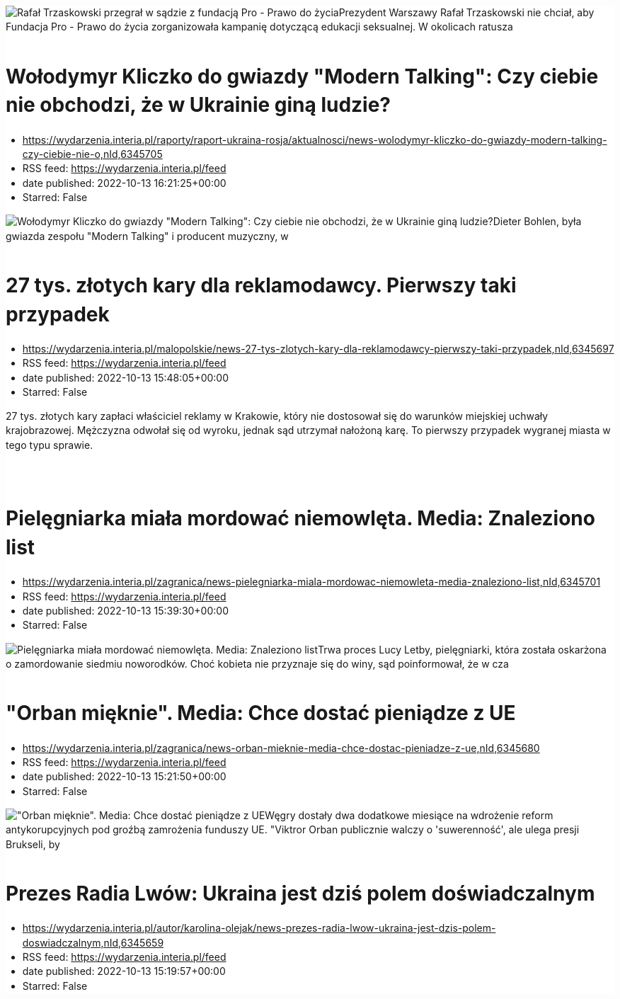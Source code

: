 <p><a href="https://wydarzenia.interia.pl/mazowieckie/news-rafal-trzaskowski-przegral-w-sadzie-z-fundacja-pro-prawo-do-,nId,6345725"><img align="left" alt="Rafał Trzaskowski przegrał w sądzie z fundacją Pro - Prawo do życia" src="https://i.iplsc.com/rafal-trzaskowski-przegral-w-sadzie-z-fundacja-pro-prawo-do/000G75CUJOVD94RM-C321.jpg" /></a>Prezydent Warszawy Rafał Trzaskowski nie chciał, aby Fundacja Pro - Prawo do życia zorganizowała kampanię dotyczącą edukacji seksualnej. W okolicach ratusza 

# Wołodymyr Kliczko do gwiazdy "Modern Talking": Czy ciebie nie obchodzi, że w Ukrainie giną ludzie?
 - https://wydarzenia.interia.pl/raporty/raport-ukraina-rosja/aktualnosci/news-wolodymyr-kliczko-do-gwiazdy-modern-talking-czy-ciebie-nie-o,nId,6345705
 - RSS feed: https://wydarzenia.interia.pl/feed
 - date published: 2022-10-13 16:21:25+00:00
 - Starred: False

<p><a href="https://wydarzenia.interia.pl/raporty/raport-ukraina-rosja/aktualnosci/news-wolodymyr-kliczko-do-gwiazdy-modern-talking-czy-ciebie-nie-o,nId,6345705"><img align="left" alt="Wołodymyr Kliczko do gwiazdy &quot;Modern Talking&quot;: Czy ciebie nie obchodzi, że w Ukrainie giną ludzie?" src="https://i.iplsc.com/wolodymyr-kliczko-do-gwiazdy-modern-talking-czy-ciebie-nie-o/000G75BQTH1N9CYR-C321.jpg" /></a>Dieter Bohlen, była gwiazda zespołu &quot;Modern Talking&quot; i producent muzyczny, w

# 27 tys. złotych kary dla reklamodawcy. Pierwszy taki przypadek
 - https://wydarzenia.interia.pl/malopolskie/news-27-tys-zlotych-kary-dla-reklamodawcy-pierwszy-taki-przypadek,nId,6345697
 - RSS feed: https://wydarzenia.interia.pl/feed
 - date published: 2022-10-13 15:48:05+00:00
 - Starred: False

<p>27 tys. złotych kary zapłaci właściciel reklamy w Krakowie, który nie dostosował się do warunków miejskiej uchwały krajobrazowej. Mężczyzna odwołał się od wyroku, jednak sąd utrzymał nałożoną karę. To pierwszy przypadek wygranej miasta w tego typu sprawie.</p><br clear="all" />

# Pielęgniarka miała mordować niemowlęta. Media: Znaleziono list
 - https://wydarzenia.interia.pl/zagranica/news-pielegniarka-miala-mordowac-niemowleta-media-znaleziono-list,nId,6345701
 - RSS feed: https://wydarzenia.interia.pl/feed
 - date published: 2022-10-13 15:39:30+00:00
 - Starred: False

<p><a href="https://wydarzenia.interia.pl/zagranica/news-pielegniarka-miala-mordowac-niemowleta-media-znaleziono-list,nId,6345701"><img align="left" alt="Pielęgniarka miała mordować niemowlęta. Media: Znaleziono list" src="https://i.iplsc.com/pielegniarka-miala-mordowac-niemowleta-media-znaleziono-list/000G6N7O0PN3G20Q-C321.jpg" /></a>Trwa proces Lucy Letby, pielęgniarki, która została oskarżona o zamordowanie siedmiu noworodków. Choć kobieta nie przyznaje się do winy, sąd poinformował, że w cza

# "Orban mięknie". Media: Chce dostać pieniądze z UE
 - https://wydarzenia.interia.pl/zagranica/news-orban-mieknie-media-chce-dostac-pieniadze-z-ue,nId,6345680
 - RSS feed: https://wydarzenia.interia.pl/feed
 - date published: 2022-10-13 15:21:50+00:00
 - Starred: False

<p><a href="https://wydarzenia.interia.pl/zagranica/news-orban-mieknie-media-chce-dostac-pieniadze-z-ue,nId,6345680"><img align="left" alt="&quot;Orban mięknie&quot;. Media: Chce dostać pieniądze z UE" src="https://i.iplsc.com/orban-mieknie-media-chce-dostac-pieniadze-z-ue/000G753PAHLL5W79-C321.jpg" /></a>Węgry dostały dwa dodatkowe miesiące na wdrożenie reform antykorupcyjnych pod groźbą zamrożenia funduszy UE. &quot;Viktror Orban publicznie walczy o 'suwerenność', ale ulega presji Brukseli, by

# Prezes Radia Lwów: Ukraina jest dziś polem doświadczalnym
 - https://wydarzenia.interia.pl/autor/karolina-olejak/news-prezes-radia-lwow-ukraina-jest-dzis-polem-doswiadczalnym,nId,6345659
 - RSS feed: https://wydarzenia.interia.pl/feed
 - date published: 2022-10-13 15:19:57+00:00
 - Starred: False
